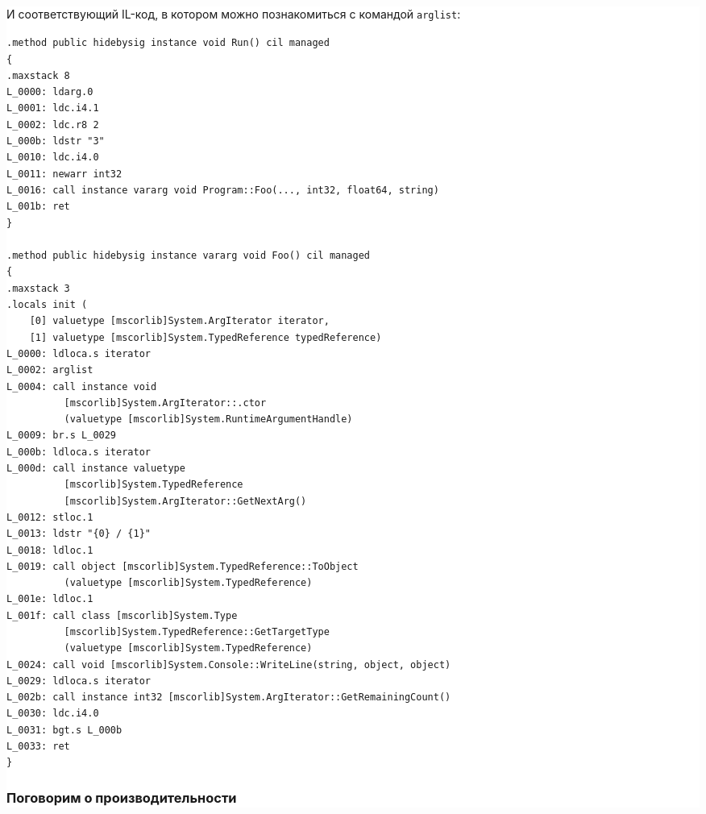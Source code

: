 И соответствующий IL-код, в котором можно познакомиться с командой `arglist`:

```
.method public hidebysig instance void Run() cil managed
{
.maxstack 8
L_0000: ldarg.0 
L_0001: ldc.i4.1 
L_0002: ldc.r8 2
L_000b: ldstr "3"
L_0010: ldc.i4.0 
L_0011: newarr int32
L_0016: call instance vararg void Program::Foo(..., int32, float64, string)
L_001b: ret 
}

.method public hidebysig instance vararg void Foo() cil managed
{
.maxstack 3
.locals init (
    [0] valuetype [mscorlib]System.ArgIterator iterator,
    [1] valuetype [mscorlib]System.TypedReference typedReference)
L_0000: ldloca.s iterator
L_0002: arglist 
L_0004: call instance void 
          [mscorlib]System.ArgIterator::.ctor
          (valuetype [mscorlib]System.RuntimeArgumentHandle)
L_0009: br.s L_0029
L_000b: ldloca.s iterator
L_000d: call instance valuetype 
          [mscorlib]System.TypedReference 
          [mscorlib]System.ArgIterator::GetNextArg()
L_0012: stloc.1 
L_0013: ldstr "{0} / {1}"
L_0018: ldloc.1 
L_0019: call object [mscorlib]System.TypedReference::ToObject
          (valuetype [mscorlib]System.TypedReference)
L_001e: ldloc.1 
L_001f: call class [mscorlib]System.Type 
          [mscorlib]System.TypedReference::GetTargetType
          (valuetype [mscorlib]System.TypedReference)
L_0024: call void [mscorlib]System.Console::WriteLine(string, object, object)
L_0029: ldloca.s iterator
L_002b: call instance int32 [mscorlib]System.ArgIterator::GetRemainingCount()
L_0030: ldc.i4.0 
L_0031: bgt.s L_000b
L_0033: ret 
}
```

### Поговорим о производительности
